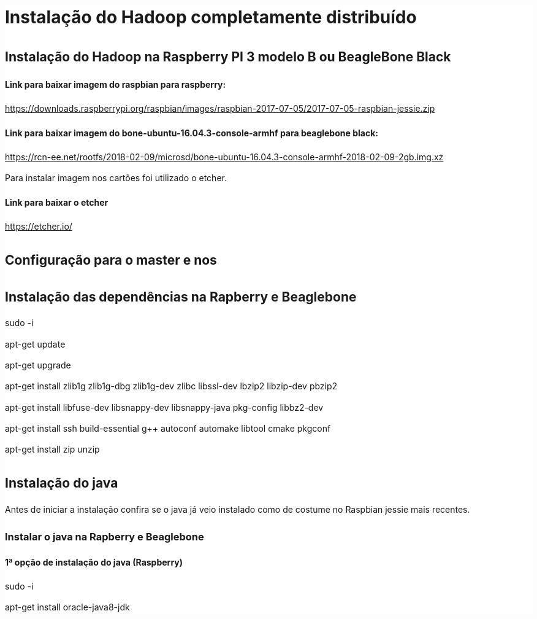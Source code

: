 # Instalação do Hadoop completamente distribuído

## Instalação do Hadoop na Raspberry PI 3 modelo B ou BeagleBone Black

#### Link para baixar imagem do raspbian para raspberry:

https://downloads.raspberrypi.org/raspbian/images/raspbian-2017-07-05/2017-07-05-raspbian-jessie.zip

#### Link para baixar imagem do bone-ubuntu-16.04.3-console-armhf para beaglebone black:

https://rcn-ee.net/rootfs/2018-02-09/microsd/bone-ubuntu-16.04.3-console-armhf-2018-02-09-2gb.img.xz


Para instalar imagem nos cartões foi utilizado o etcher. 

#### Link para baixar o etcher

https://etcher.io/

## Configuração para o master e nos

## Instalação das dependências na Rapberry e Beaglebone

sudo -i

apt-get update

apt-get upgrade

apt-get install  zlib1g zlib1g-dbg  zlib1g-dev zlibc libssl-dev lbzip2  libzip-dev  pbzip2 

apt-get install libfuse-dev libsnappy-dev libsnappy-java pkg-config libbz2-dev

apt-get install ssh build-essential  g++ autoconf automake libtool cmake pkgconf 

apt-get install zip unzip

## Instalação do java

Antes de iniciar  a instalação confira  se o java já veio instalado como de costume no Raspbian jessie mais recentes.

### Instalar o java na Rapberry e Beaglebone

#### 1ª opção de instalação do java (Raspberry)

sudo -i

apt-get install oracle-java8-jdk
